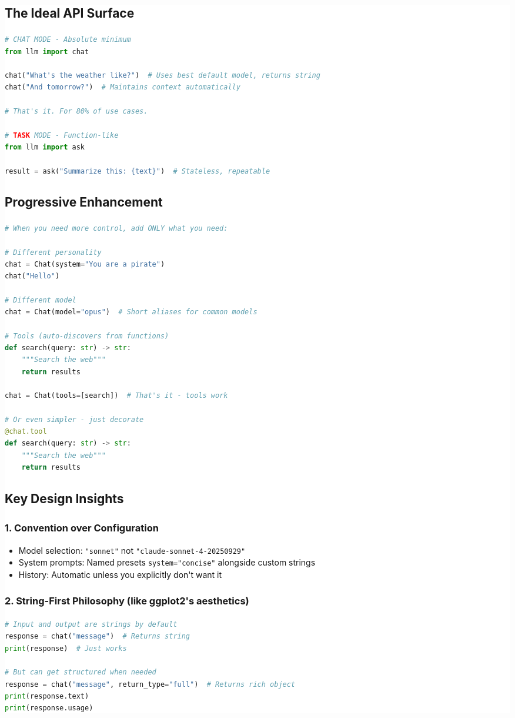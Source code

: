 ## The Ideal API Surface

```python
# CHAT MODE - Absolute minimum
from llm import chat

chat("What's the weather like?")  # Uses best default model, returns string
chat("And tomorrow?")  # Maintains context automatically

# That's it. For 80% of use cases.

# TASK MODE - Function-like
from llm import ask

result = ask("Summarize this: {text}")  # Stateless, repeatable
```

## Progressive Enhancement

```python
# When you need more control, add ONLY what you need:

# Different personality
chat = Chat(system="You are a pirate")
chat("Hello")

# Different model
chat = Chat(model="opus")  # Short aliases for common models

# Tools (auto-discovers from functions)
def search(query: str) -> str:
    """Search the web"""
    return results

chat = Chat(tools=[search])  # That's it - tools work

# Or even simpler - just decorate
@chat.tool
def search(query: str) -> str:
    """Search the web"""
    return results
```

## Key Design Insights

### 1. **Convention over Configuration**
- Model selection: `"sonnet"` not `"claude-sonnet-4-20250929"`
- System prompts: Named presets `system="concise"` alongside custom strings
- History: Automatic unless you explicitly don't want it

### 2. **String-First Philosophy** (like ggplot2's aesthetics)
```python
# Input and output are strings by default
response = chat("message")  # Returns string
print(response)  # Just works

# But can get structured when needed
response = chat("message", return_type="full")  # Returns rich object
print(response.text)
print(response.usage)
```
